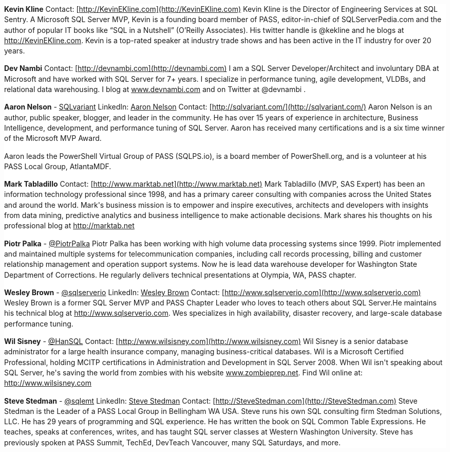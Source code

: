**Kevin Kline** 
Contact: [http://KevinEKline.com](http://KevinEKline.com)
Kevin Kline is the Director of Engineering Services at SQL Sentry. A Microsoft SQL Server MVP, Kevin is a founding board member of PASS, editor-in-chief of SQLServerPedia.com and the author of popular IT books like “SQL in a Nutshell” (O’Reilly  Associates). His twitter handle is @kekline and he blogs at http://KevinEKline.com. Kevin is a top-rated speaker at industry trade shows and has been active in the IT industry for over 20 years.
 
**Dev Nambi** 
Contact: [http://devnambi.com](http://devnambi.com)
I am a SQL Server Developer/Architect and involuntary DBA at Microsoft and have worked with SQL Server for 7+ years. I specialize in performance tuning, agile development, VLDBs, and relational data warehousing. I blog at www.devnambi.com and on Twitter at @devnambi . 
 
**Aaron Nelson**  - [SQLvariant](https://www.twitter.com/SQLvariant)
LinkedIn: [Aaron Nelson](https://www.linkedin.com/in/sqlvariant)
Contact: [http://sqlvariant.com/](http://sqlvariant.com/)
Aaron Nelson is an author, public speaker, blogger, and leader in the community.  He has over 15 years of experience in architecture, Business Intelligence, development, and performance tuning of SQL Server. Aaron has received many certifications and is a six time winner of the Microsoft MVP Award.

Aaron leads the PowerShell Virtual Group of PASS (SQLPS.io), is a board member of PowerShell.org, and is a volunteer at his PASS Local Group, AtlantaMDF.
 
**Mark Tabladillo** 
Contact: [http://www.marktab.net](http://www.marktab.net)
Mark Tabladillo (MVP, SAS Expert) has been an information technology professional since 1998, and has a primary career consulting with companies across the United States and around the world. Mark's business mission is to empower and inspire executives, architects and developers with insights from data mining, predictive analytics and business intelligence to make actionable decisions. Mark shares his thoughts on his professional blog at http://marktab.net
 
**Piotr Palka**  - [@PiotrPalka](https://www.twitter.com/@PiotrPalka)
Piotr Palka has been working with high volume data processing systems since 1999. Piotr implemented and maintained multiple systems for telecommunication companies, including call records processing, billing and customer relationship management and operation support systems. Now he is lead data warehouse developer for Washington State Department of Corrections. He regularly delivers technical presentations at Olympia, WA, PASS chapter.
 
**Wesley Brown**  - [@sqlserverio](https://www.twitter.com/@sqlserverio)
LinkedIn: [Wesley Brown](http://www.linkedin.com/sqlserverio)
Contact: [http://www.sqlserverio.com](http://www.sqlserverio.com)
Wesley Brown is a former SQL Server MVP and PASS Chapter Leader who loves to teach others about SQL Server.He maintains his technical blog at http://www.sqlserverio.com. Wes specializes in high availability, disaster recovery, and large-scale database performance tuning.
 
**Wil Sisney**  - [@HanSQL](https://www.twitter.com/@HanSQL)
Contact: [http://www.wilsisney.com](http://www.wilsisney.com)
Wil Sisney is a senior database administrator for a large health insurance company, managing business-critical databases. Wil is a Microsoft Certified Professional, holding MCITP certifications in Administration and Development in SQL Server 2008. When Wil isn't speaking about SQL Server, he's saving the world from zombies with his website www.zombieprep.net. Find Wil online at: http://www.wilsisney.com
 
**Steve Stedman**  - [@sqlemt](https://www.twitter.com/@sqlemt)
LinkedIn: [Steve Stedman](http://www.linkedin.com/in/stevestedman)
Contact: [http://SteveStedman.com](http://SteveStedman.com)
Steve Stedman is the Leader of a PASS Local Group in Bellingham WA USA. Steve runs his own SQL consulting firm Stedman Solutions, LLC. He has 29 years of programming and SQL experience.  He has written the book on SQL Common Table Expressions.  He teaches, speaks at conferences, writes, and has taught SQL server classes at Western Washington University.  Steve has previously spoken at PASS Summit, TechEd, DevTeach Vancouver, many SQL Saturdays, and more.
 